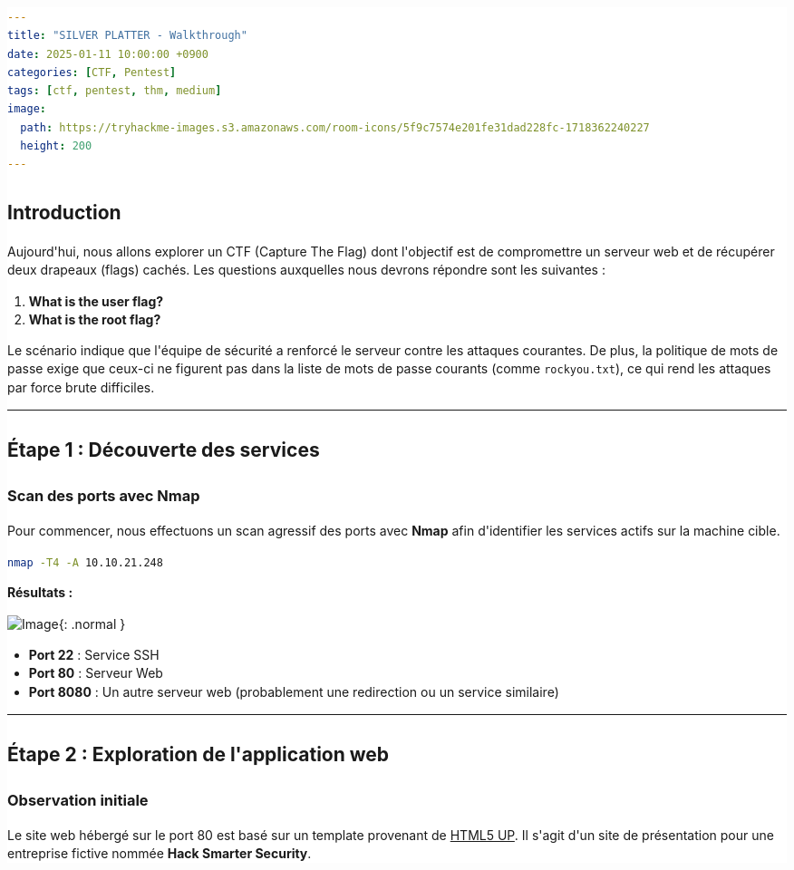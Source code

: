 ```yaml
---
title: "SILVER PLATTER - Walkthrough"
date: 2025-01-11 10:00:00 +0900
categories: [CTF, Pentest]
tags: [ctf, pentest, thm, medium]
image:
  path: https://tryhackme-images.s3.amazonaws.com/room-icons/5f9c7574e201fe31dad228fc-1718362240227
  height: 200
---
```


## Introduction
Aujourd'hui, nous allons explorer un CTF (Capture The Flag) dont l'objectif est de compromettre un serveur web et de récupérer deux drapeaux (flags) cachés. Les questions auxquelles nous devrons répondre sont les suivantes :

1. **What is the user flag?**
2. **What is the root flag?**

Le scénario indique que l'équipe de sécurité a renforcé le serveur contre les attaques courantes. De plus, la politique de mots de passe exige que ceux-ci ne figurent pas dans la liste de mots de passe courants (comme `rockyou.txt`), ce qui rend les attaques par force brute difficiles.

---

## Étape 1 : Découverte des services
### Scan des ports avec Nmap
Pour commencer, nous effectuons un scan agressif des ports avec **Nmap** afin d'identifier les services actifs sur la machine cible.

```bash
nmap -T4 -A 10.10.21.248
```

**Résultats :**

![Image](https://i.ibb.co/F6hvcCh/image.png){: .normal }

- **Port 22** : Service SSH
- **Port 80** : Serveur Web
- **Port 8080** : Un autre serveur web (probablement une redirection ou un service similaire)

---

## Étape 2 : Exploration de l'application web
### Observation initiale
Le site web hébergé sur le port 80 est basé sur un template provenant de [HTML5 UP](https://html5up.net/). Il s'agit d'un site de présentation pour une entreprise fictive nommée **Hack Smarter Security**.

